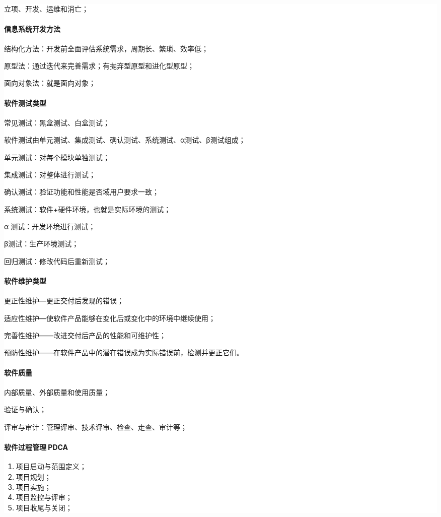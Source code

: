 立项、开发、运维和消亡；



#### 信息系统开发方法

结构化方法：开发前全面评估系统需求，周期长、繁琐、效率低；

原型法：通过迭代来完善需求；有抛弃型原型和进化型原型；

面向对象法：就是面向对象；



#### 软件测试类型

常见测试：黑盒测试、白盒测试；

软件测试由单元测试、集成测试、确认测试、系统测试、α测试、β测试组成；

单元测试：对每个模块单独测试；

集成测试：对整体进行测试；

确认测试：验证功能和性能是否域用户要求一致；

系统测试：软件+硬件环境，也就是实际环境的测试；

α 测试：开发环境进行测试；

β测试：生产环境测试；

回归测试：修改代码后重新测试；



#### 软件维护类型

更正性维护—更正交付后发现的错误；

适应性维护—使软件产品能够在变化后或变化中的环境中继续使用；

完善性维护——改进交付后产品的性能和可维护性；

预防性维护——在软件产品中的潜在错误成为实际错误前，检测并更正它们。



#### 软件质量

内部质量、外部质量和使用质量；

验证与确认；

评审与审计：管理评审、技术评审、检查、走查、审计等；



#### 软件过程管理 PDCA

1. 项目启动与范围定义；
2. 项目规划；
3. 项目实施；
4. 项目监控与评审；
5. 项目收尾与关闭；

